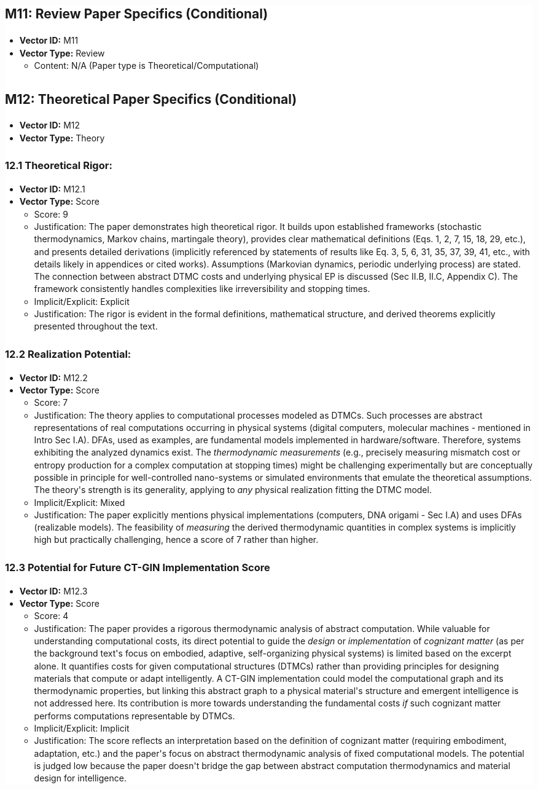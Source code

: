 ## M11: Review Paper Specifics (Conditional)
*   **Vector ID:** M11
*   **Vector Type:** Review
    *   Content: N/A (Paper type is Theoretical/Computational)

## M12: Theoretical Paper Specifics (Conditional)
*   **Vector ID:** M12
*   **Vector Type:** Theory

### 12.1 Theoretical Rigor:
*   **Vector ID:** M12.1
*   **Vector Type:** Score
    *   Score: 9
    *   Justification: The paper demonstrates high theoretical rigor. It builds upon established frameworks (stochastic thermodynamics, Markov chains, martingale theory), provides clear mathematical definitions (Eqs. 1, 2, 7, 15, 18, 29, etc.), and presents detailed derivations (implicitly referenced by statements of results like Eq. 3, 5, 6, 31, 35, 37, 39, 41, etc., with details likely in appendices or cited works). Assumptions (Markovian dynamics, periodic underlying process) are stated. The connection between abstract DTMC costs and underlying physical EP is discussed (Sec II.B, II.C, Appendix C). The framework consistently handles complexities like irreversibility and stopping times.
       * Implicit/Explicit: Explicit
       *  Justification: The rigor is evident in the formal definitions, mathematical structure, and derived theorems explicitly presented throughout the text.

### 12.2 Realization Potential:
*   **Vector ID:** M12.2
*   **Vector Type:** Score
    *   Score: 7
    *   Justification: The theory applies to computational processes modeled as DTMCs. Such processes are abstract representations of real computations occurring in physical systems (digital computers, molecular machines - mentioned in Intro Sec I.A). DFAs, used as examples, are fundamental models implemented in hardware/software. Therefore, systems exhibiting the analyzed dynamics exist. The *thermodynamic measurements* (e.g., precisely measuring mismatch cost or entropy production for a complex computation at stopping times) might be challenging experimentally but are conceptually possible in principle for well-controlled nano-systems or simulated environments that emulate the theoretical assumptions. The theory's strength is its generality, applying to *any* physical realization fitting the DTMC model.
    *   Implicit/Explicit: Mixed
    *  Justification: The paper explicitly mentions physical implementations (computers, DNA origami - Sec I.A) and uses DFAs (realizable models). The feasibility of *measuring* the derived thermodynamic quantities in complex systems is implicitly high but practically challenging, hence a score of 7 rather than higher.

### 12.3 Potential for Future CT-GIN Implementation Score
* **Vector ID:** M12.3
*   **Vector Type:** Score
    *   Score: 4
    *   Justification: The paper provides a rigorous thermodynamic analysis of abstract computation. While valuable for understanding computational costs, its direct potential to guide the *design* or *implementation* of *cognizant matter* (as per the background text's focus on embodied, adaptive, self-organizing physical systems) is limited based on the excerpt alone. It quantifies costs for given computational structures (DTMCs) rather than providing principles for designing materials that compute or adapt intelligently. A CT-GIN implementation could model the computational graph and its thermodynamic properties, but linking this abstract graph to a physical material's structure and emergent intelligence is not addressed here. Its contribution is more towards understanding the fundamental costs *if* such cognizant matter performs computations representable by DTMCs.
    *    Implicit/Explicit: Implicit
    *   Justification: The score reflects an interpretation based on the definition of cognizant matter (requiring embodiment, adaptation, etc.) and the paper's focus on abstract thermodynamic analysis of fixed computational models. The potential is judged low because the paper doesn't bridge the gap between abstract computation thermodynamics and material design for intelligence.